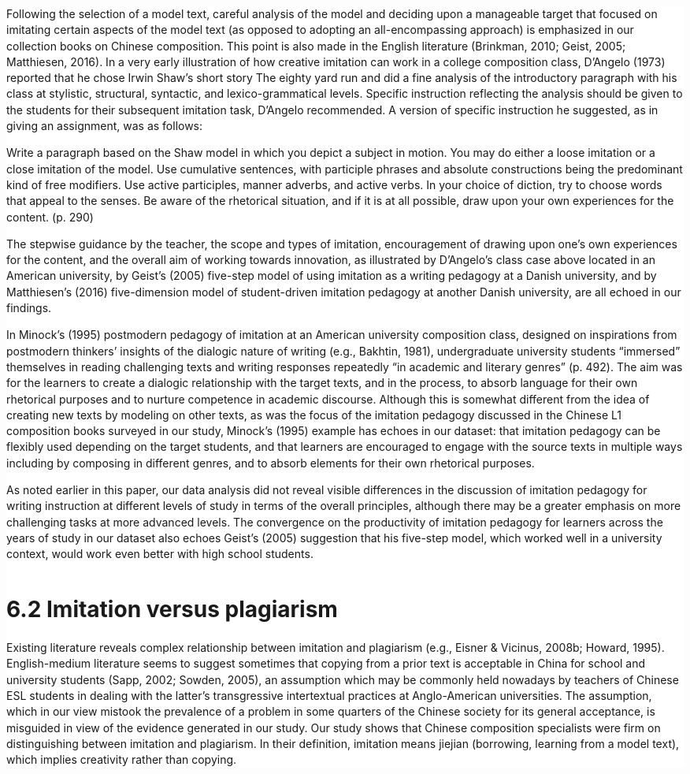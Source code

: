 Following the selection of a model text, careful analysis of the model and deciding upon a manageable target that focused on imitating certain aspects of the model text (as opposed to adopting an all-encompassing approach) is emphasized in our collection books on Chinese composition. This point is also made in the English literature (Brinkman, 2010; Geist, 2005; Matthiesen, 2016). In a very early illustration of how creative imitation can work in a college composition class, D’Angelo (1973) reported that he chose Irwin Shaw’s short story The eighty yard run and did a fine analysis of the introductory paragraph with his class at stylistic, structural, syntactic, and lexico-grammatical levels. Specific instruction reflecting the analysis should be given to the students for their subsequent imitation task, D’Angelo recommended. A version of specific instruction he suggested, as in giving an assignment, was as follows:

Write a paragraph based on the Shaw model in which you depict a subject in motion. You may do either a loose imitation or a close imitation of the model. Use cumulative sentences, with participle phrases and absolute constructions being the predominant kind of free modifiers. Use active participles, manner adverbs, and active verbs. In your choice of diction, try to choose words that appeal to the senses. Be aware of the rhetorical situation, and if it is at all possible, draw upon your own experiences for the content. (p. 290)

The stepwise guidance by the teacher, the scope and types of imitation, encouragement of drawing upon one’s own experiences for the content, and the overall aim of working towards innovation, as illustrated by D’Angelo’s class case above located in an American university, by Geist’s (2005) five-step model of using imitation as a writing pedagogy at a Danish university, and by Matthiesen’s (2016) five-dimension model of student-driven imitation pedagogy at another Danish university, are all echoed in our findings.

In Minock’s (1995) postmodern pedagogy of imitation at an American university composition class, designed on inspirations from postmodern thinkers’ insights of the dialogic nature of writing (e.g., Bakhtin, 1981), undergraduate university students “immersed” themselves in reading challenging texts and writing responses repeatedly “in academic and literary genres” (p. 492). The aim was for the learners to create a dialogic relationship with the target texts, and in the process, to absorb language for their own rhetorical purposes and to nurture competence in academic discourse. Although this is somewhat different from the idea of creating new texts by modeling on other texts, as was the focus of the imitation pedagogy discussed in the Chinese L1 composition books surveyed in our study, Minock’s (1995) example has echoes in our dataset: that imitation pedagogy can be flexibly used depending on the target students, and that learners are encouraged to engage with the source texts in multiple ways including by composing in different genres, and to absorb elements for their own rhetorical purposes.

As noted earlier in this paper, our data analysis did not reveal visible differences in the discussion of imitation pedagogy for writing instruction at different levels of study in terms of the overall principles, although there may be a greater emphasis on more challenging tasks at more advanced levels. The convergence on the productivity of imitation pedagogy for learners across the years of study in our dataset also echoes Geist’s (2005) suggestion that his five-step model, which worked well in a university context, would work even better with high school students.

# 6.2 Imitation versus plagiarism

Existing literature reveals complex relationship between imitation and plagiarism (e.g., Eisner & Vicinus, 2008b; Howard, 1995). English-medium literature seems to suggest sometimes that copying from a prior text is acceptable in China for school and university students (Sapp, 2002; Sowden, 2005), an assumption which may be commonly held nowadays by teachers of Chinese ESL students in dealing with the latter’s transgressive intertextual practices at Anglo-American universities. The assumption, which in our view mistook the prevalence of a problem in some quarters of the Chinese society for its general acceptance, is misguided in view of the evidence generated in our study. Our study shows that Chinese composition specialists were firm on distinguishing between imitation and plagiarism. In their definition, imitation means jiejian (borrowing, learning from a model text), which implies creativity rather than copying.
